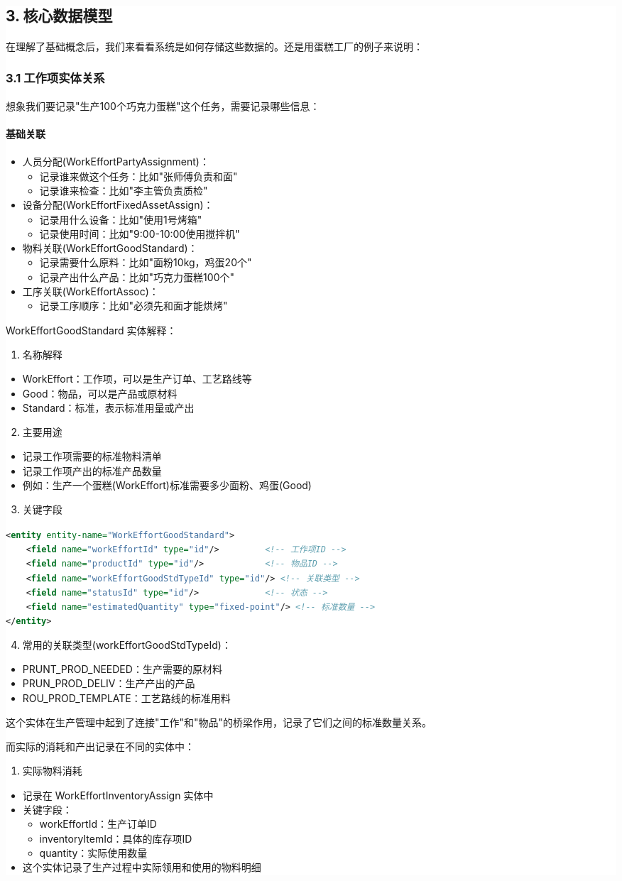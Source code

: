 
## 3. 核心数据模型

在理解了基础概念后，我们来看看系统是如何存储这些数据的。还是用蛋糕工厂的例子来说明：

### 3.1 工作项实体关系
想象我们要记录"生产100个巧克力蛋糕"这个任务，需要记录哪些信息：

#### 基础关联

- 人员分配(WorkEffortPartyAssignment)：
  * 记录谁来做这个任务：比如"张师傅负责和面"
  * 记录谁来检查：比如"李主管负责质检"
- 设备分配(WorkEffortFixedAssetAssign)：
  * 记录用什么设备：比如"使用1号烤箱"
  * 记录使用时间：比如"9:00-10:00使用搅拌机"
- 物料关联(WorkEffortGoodStandard)：
  * 记录需要什么原料：比如"面粉10kg，鸡蛋20个"
  * 记录产出什么产品：比如"巧克力蛋糕100个"
- 工序关联(WorkEffortAssoc)：
  * 记录工序顺序：比如"必须先和面才能烘烤"

WorkEffortGoodStandard 实体解释：

1. 名称解释
- WorkEffort：工作项，可以是生产订单、工艺路线等
- Good：物品，可以是产品或原材料
- Standard：标准，表示标准用量或产出

2. 主要用途
- 记录工作项需要的标准物料清单
- 记录工作项产出的标准产品数量
- 例如：生产一个蛋糕(WorkEffort)标准需要多少面粉、鸡蛋(Good)

3. 关键字段
```xml
<entity entity-name="WorkEffortGoodStandard">
    <field name="workEffortId" type="id"/>         <!-- 工作项ID -->
    <field name="productId" type="id"/>            <!-- 物品ID -->
    <field name="workEffortGoodStdTypeId" type="id"/> <!-- 关联类型 -->
    <field name="statusId" type="id"/>             <!-- 状态 -->
    <field name="estimatedQuantity" type="fixed-point"/> <!-- 标准数量 -->
</entity>
```

4. 常用的关联类型(workEffortGoodStdTypeId)：
- PRUNT_PROD_NEEDED：生产需要的原材料
- PRUN_PROD_DELIV：生产产出的产品
- ROU_PROD_TEMPLATE：工艺路线的标准用料

这个实体在生产管理中起到了连接"工作"和"物品"的桥梁作用，记录了它们之间的标准数量关系。

而实际的消耗和产出记录在不同的实体中：

1. 实际物料消耗
- 记录在 WorkEffortInventoryAssign 实体中
- 关键字段：
  * workEffortId：生产订单ID
  * inventoryItemId：具体的库存项ID
  * quantity：实际使用数量
- 这个实体记录了生产过程中实际领用和使用的物料明细

